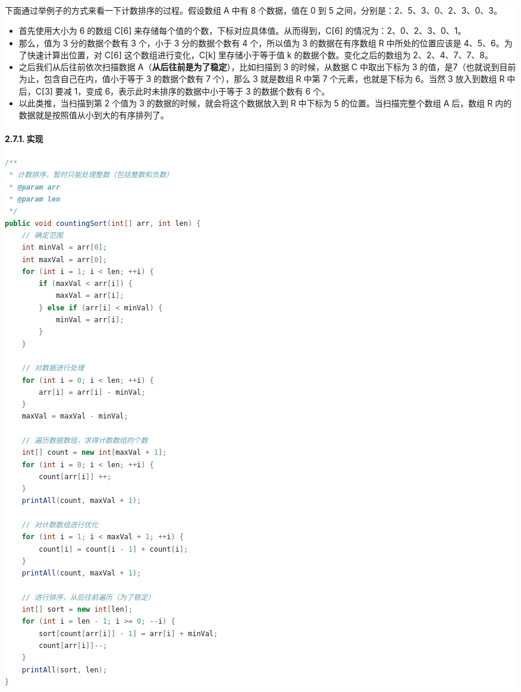 下面通过举例子的方式来看一下计数排序的过程。假设数组 A 中有 8 个数据，值在 0 到 5 之间，分别是：2、5、3、0、2、3、0、3。

- 首先使用大小为 6 的数组 C[6] 来存储每个值的个数，下标对应具体值。从而得到，C[6] 的情况为：2、0、2、3、0、1。
- 那么，值为 3 分的数据个数有 3 个，小于 3 分的数据个数有 4 个，所以值为 3 的数据在有序数组 R 中所处的位置应该是 4、5、6。为了快速计算出位置，对 C[6] 这个数组进行变化，C[k] 里存储小于等于值 k 的数据个数。变化之后的数组为 2、2、4、7、7、8。
- 之后我们从后往前依次扫描数据 A（**从后往前是为了稳定**），比如扫描到 3 的时候，从数据 C 中取出下标为 3 的值，是7（也就说到目前为止，包含自己在内，值小于等于 3 的数据个数有 7 个），那么 3 就是数组 R 中第 7 个元素，也就是下标为 6。当然 3 放入到数组 R 中后，C[3] 要减 1，变成 6，表示此时未排序的数据中小于等于 3 的数据个数有 6 个。
- 以此类推，当扫描到第 2 个值为 3 的数据的时候，就会将这个数据放入到 R 中下标为 5 的位置。当扫描完整个数组 A 后，数组 R 内的数据就是按照值从小到大的有序排列了。

#### 2.7.1. 实现

```java
/**
 * 计数排序，暂时只能处理整数（包括整数和负数）
 * @param arr
 * @param len
 */
public void countingSort(int[] arr, int len) {
    // 确定范围
    int minVal = arr[0];
    int maxVal = arr[0];
    for (int i = 1; i < len; ++i) {
        if (maxVal < arr[i]) {
            maxVal = arr[i];
        } else if (arr[i] < minVal) {
            minVal = arr[i];
        }
    }

    // 对数据进行处理
    for (int i = 0; i < len; ++i) {
        arr[i] = arr[i] - minVal;
    }
    maxVal = maxVal - minVal;

    // 遍历数据数组，求得计数数组的个数
    int[] count = new int[maxVal + 1];
    for (int i = 0; i < len; ++i) {
        count[arr[i]] ++;
    }
    printAll(count, maxVal + 1);

    // 对计数数组进行优化
    for (int i = 1; i < maxVal + 1; ++i) {
        count[i] = count[i - 1] + count[i];
    }
    printAll(count, maxVal + 1);

    // 进行排序，从后往前遍历（为了稳定）
    int[] sort = new int[len];
    for (int i = len - 1; i >= 0; --i) {
        sort[count[arr[i]] - 1] = arr[i] + minVal;
        count[arr[i]]--;
    }
    printAll(sort, len);
}
```
